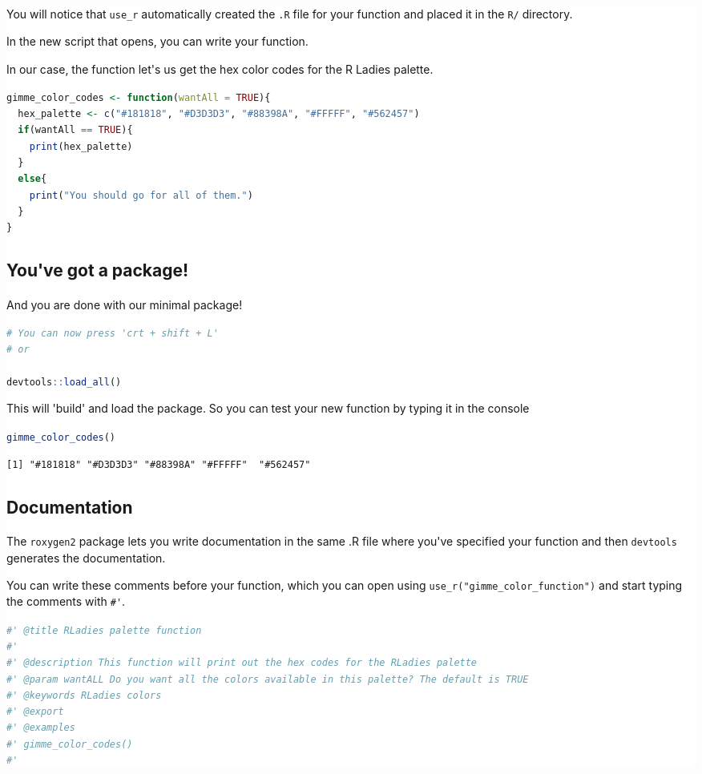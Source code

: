 You will notice that `use_r` automatically created the `.R` file for your function and placed it in the `R/` directory.

In the new script that opens, you can write your function.

In our case, the function let's us get the hex color codes for the R Ladies palette.

``` r
gimme_color_codes <- function(wantAll = TRUE){
  hex_palette <- c("#181818", "#D3D3D3", "#88398A", "#FFFFF", "#562457")
  if(wantAll == TRUE){
    print(hex_palette)
  }
  else{
    print("You should go for all of them.")
  }
}
```

You've got a package!
---------------------

And you are done with our minimal package!

``` r
# You can now press 'crt + shift + L'
# or

devtools::load_all()
```

This will 'build' and load the package. So you can test your new function by typing it in the console

``` r
gimme_color_codes()
```

`[1] "#181818" "#D3D3D3" "#88398A" "#FFFFF"  "#562457"`

Documentation
-------------

The `roxygen2` package lets you write documentation in the same .R file where you've specified your function and then `devtools` generates the documentation.

You can write these comments before your function, which you can open using `use_r("gimme_color_function")` and start typing the comments with `#'`.

``` r
#' @title RLadies palette function
#'
#' @description This function will print out the hex codes for the RLadies palette
#' @param wantALL Do you want all the colors available in this palette? The default is TRUE
#' @keywords RLadies colors
#' @export
#' @examples
#' gimme_color_codes()
#'
```
